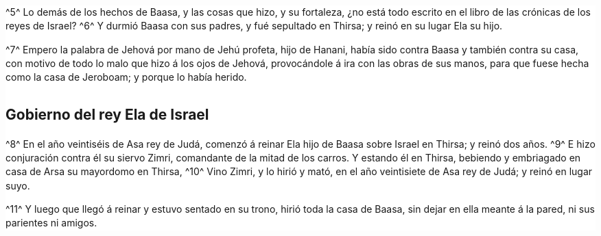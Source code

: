  
^5^ Lo demás de los hechos de Baasa, y las cosas que hizo, y su fortaleza, ¿no está todo escrito en el libro de las crónicas de los reyes de Israel? 
^6^ Y durmió Baasa con sus padres, y fué sepultado en Thirsa; y reinó en su lugar Ela su hijo.

 
^7^ Empero la palabra de Jehová por mano de Jehú profeta, hijo de Hanani, había sido contra Baasa y también contra su casa, con motivo de todo lo malo que hizo á los ojos de Jehová, provocándole á ira con las obras de sus manos, para que fuese hecha como la casa de Jeroboam; y porque lo había herido.

## Gobierno del rey Ela de Israel
 
^8^ En el año veintiséis de Asa rey de Judá, comenzó á reinar Ela hijo de Baasa sobre Israel en Thirsa; y reinó dos años. 
^9^ E hizo conjuración contra él su siervo Zimri, comandante de la mitad de los carros. Y estando él en Thirsa, bebiendo y embriagado en casa de Arsa su mayordomo en Thirsa, 
^10^ Vino Zimri, y lo hirió y mató, en el año veintisiete de Asa rey de Judá; y reinó en lugar suyo.

 
^11^ Y luego que llegó á reinar y estuvo sentado en su trono, hirió toda la casa de Baasa, sin dejar en ella meante á la pared, ni sus parientes ni amigos. 
